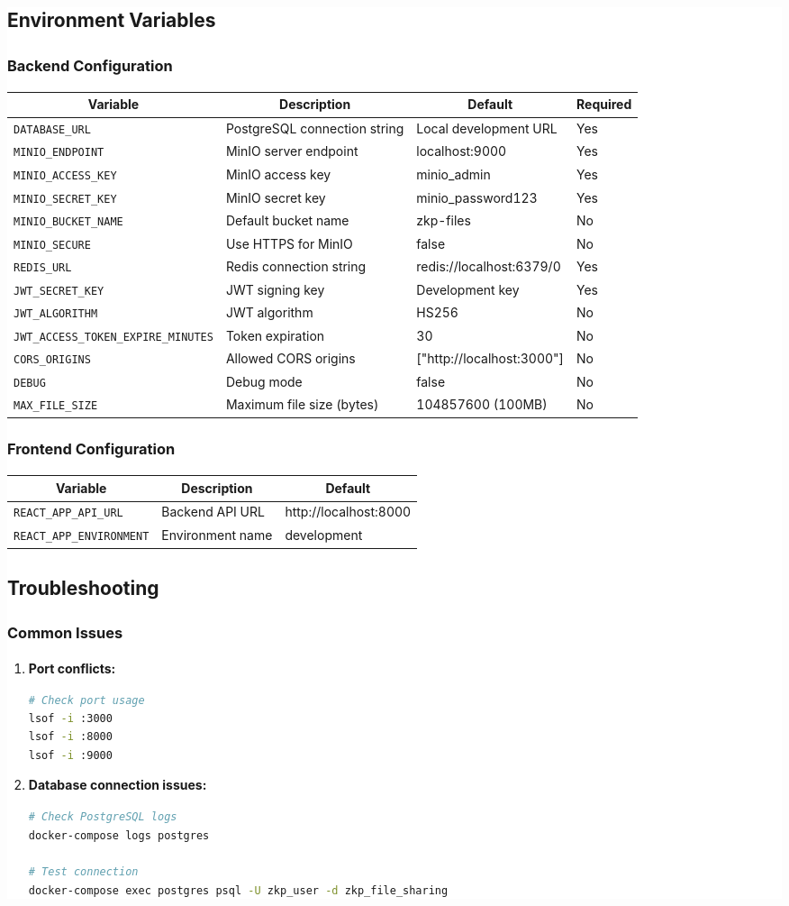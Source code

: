 ## Environment Variables

### Backend Configuration

| Variable | Description | Default | Required |
|----------|-------------|---------|----------|
| `DATABASE_URL` | PostgreSQL connection string | Local development URL | Yes |
| `MINIO_ENDPOINT` | MinIO server endpoint | localhost:9000 | Yes |
| `MINIO_ACCESS_KEY` | MinIO access key | minio_admin | Yes |
| `MINIO_SECRET_KEY` | MinIO secret key | minio_password123 | Yes |
| `MINIO_BUCKET_NAME` | Default bucket name | zkp-files | No |
| `MINIO_SECURE` | Use HTTPS for MinIO | false | No |
| `REDIS_URL` | Redis connection string | redis://localhost:6379/0 | Yes |
| `JWT_SECRET_KEY` | JWT signing key | Development key | Yes |
| `JWT_ALGORITHM` | JWT algorithm | HS256 | No |
| `JWT_ACCESS_TOKEN_EXPIRE_MINUTES` | Token expiration | 30 | No |
| `CORS_ORIGINS` | Allowed CORS origins | ["http://localhost:3000"] | No |
| `DEBUG` | Debug mode | false | No |
| `MAX_FILE_SIZE` | Maximum file size (bytes) | 104857600 (100MB) | No |

### Frontend Configuration

| Variable | Description | Default |
|----------|-------------|---------|
| `REACT_APP_API_URL` | Backend API URL | http://localhost:8000 |
| `REACT_APP_ENVIRONMENT` | Environment name | development |

## Troubleshooting

### Common Issues

1. **Port conflicts:**
   ```bash
   # Check port usage
   lsof -i :3000
   lsof -i :8000
   lsof -i :9000
   ```

2. **Database connection issues:**
   ```bash
   # Check PostgreSQL logs
   docker-compose logs postgres
   
   # Test connection
   docker-compose exec postgres psql -U zkp_user -d zkp_file_sharing
   ```
